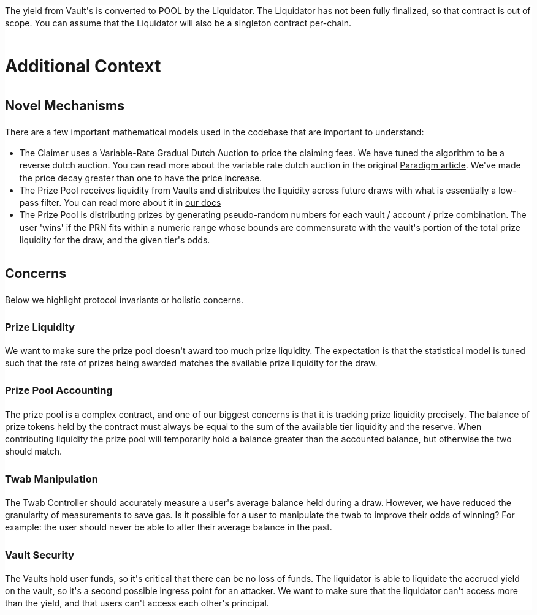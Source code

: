 The yield from Vault's is converted to POOL by the Liquidator. The Liquidator has not been fully finalized, so that contract is out of scope. You can assume that the Liquidator will also be a singleton contract per-chain.

# Additional Context

## Novel Mechanisms

There are a few important mathematical models used in the codebase that are important to understand:

- The Claimer uses a Variable-Rate Gradual Dutch Auction to price the claiming fees. We have tuned the algorithm to be a reverse dutch auction. You can read more about the variable rate dutch auction in the original [Paradigm article](https://www.paradigm.xyz/2022/08/vrgda). We've made the price decay greater than one to have the price increase.
- The Prize Pool receives liquidity from Vaults and distributes the liquidity across future draws with what is essentially a low-pass filter. You can read more about it in [our docs](https://dev.pooltogether.com/protocol/next/design/prize-pool#exponential-weighted-average)
- The Prize Pool is distributing prizes by generating pseudo-random numbers for each vault / account / prize combination. The user 'wins' if the PRN fits within a numeric range whose bounds are commensurate with the vault's portion of the total prize liquidity for the draw, and the given tier's odds.

## Concerns

Below we highlight protocol invariants or holistic concerns.

### Prize Liquidity

We want to make sure the prize pool doesn't award too much prize liquidity. The expectation is that the statistical model is tuned such that the rate of prizes being awarded matches the available prize liquidity for the draw.

### Prize Pool Accounting

The prize pool is a complex contract, and one of our biggest concerns is that it is tracking prize liquidity precisely. The balance of prize tokens held by the contract must always be equal to the sum of the available tier liquidity and the reserve. When contributing liquidity the prize pool will temporarily hold a balance greater than the accounted balance, but otherwise the two should match.

### Twab Manipulation

The Twab Controller should accurately measure a user's average balance held during a draw. However, we have reduced the granularity of measurements to save gas. Is it possible for a user to manipulate the twab to improve their odds of winning? For example: the user should never be able to alter their average balance in the past.

### Vault Security

The Vaults hold user funds, so it's critical that there can be no loss of funds. The liquidator is able to liquidate the accrued yield on the vault, so it's a second possible ingress point for an attacker. We want to make sure that the liquidator can't access more than the yield, and that users can't access each other's principal.
